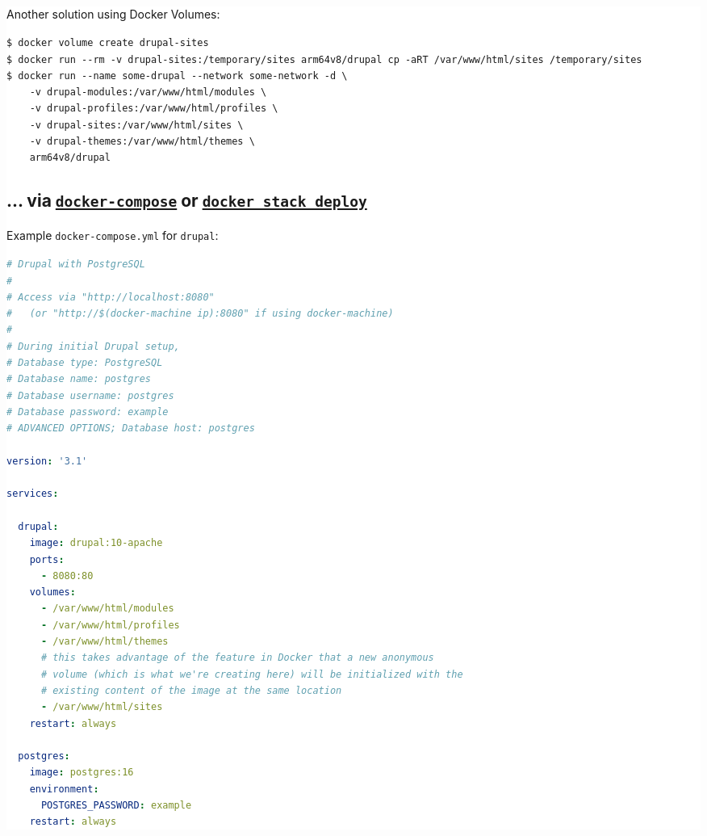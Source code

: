 Another solution using Docker Volumes:

```console
$ docker volume create drupal-sites
$ docker run --rm -v drupal-sites:/temporary/sites arm64v8/drupal cp -aRT /var/www/html/sites /temporary/sites
$ docker run --name some-drupal --network some-network -d \
	-v drupal-modules:/var/www/html/modules \
	-v drupal-profiles:/var/www/html/profiles \
	-v drupal-sites:/var/www/html/sites \
	-v drupal-themes:/var/www/html/themes \
	arm64v8/drupal
```

## ... via [`docker-compose`](https://github.com/docker/compose) or [`docker stack deploy`](https://docs.docker.com/engine/reference/commandline/stack_deploy/)

Example `docker-compose.yml` for `drupal`:

```yaml
# Drupal with PostgreSQL
#
# Access via "http://localhost:8080"
#   (or "http://$(docker-machine ip):8080" if using docker-machine)
#
# During initial Drupal setup,
# Database type: PostgreSQL
# Database name: postgres
# Database username: postgres
# Database password: example
# ADVANCED OPTIONS; Database host: postgres

version: '3.1'

services:

  drupal:
    image: drupal:10-apache
    ports:
      - 8080:80
    volumes:
      - /var/www/html/modules
      - /var/www/html/profiles
      - /var/www/html/themes
      # this takes advantage of the feature in Docker that a new anonymous
      # volume (which is what we're creating here) will be initialized with the
      # existing content of the image at the same location
      - /var/www/html/sites
    restart: always

  postgres:
    image: postgres:16
    environment:
      POSTGRES_PASSWORD: example
    restart: always
```
